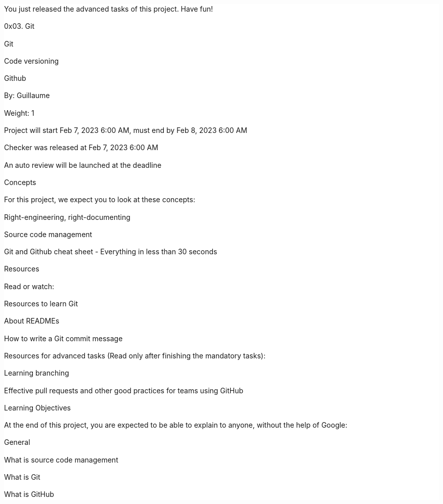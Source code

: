   

You just released the advanced tasks of this project. Have fun!

0x03. Git

Git

Code versioning

Github

 By: Guillaume

 Weight: 1

 Project will start Feb 7, 2023 6:00 AM, must end by Feb 8, 2023 6:00 AM

 Checker was released at Feb 7, 2023 6:00 AM

 An auto review will be launched at the deadline

Concepts

For this project, we expect you to look at these concepts:



Right-engineering, right-documenting

Source code management

Git and Github cheat sheet - Everything in less than 30 seconds

Resources

Read or watch:



Resources to learn Git

About READMEs

How to write a Git commit message

Resources for advanced tasks (Read only after finishing the mandatory tasks):



Learning branching

Effective pull requests and other good practices for teams using GitHub

Learning Objectives

At the end of this project, you are expected to be able to explain to anyone, without the help of Google:



General

What is source code management

What is Git

What is GitHub

